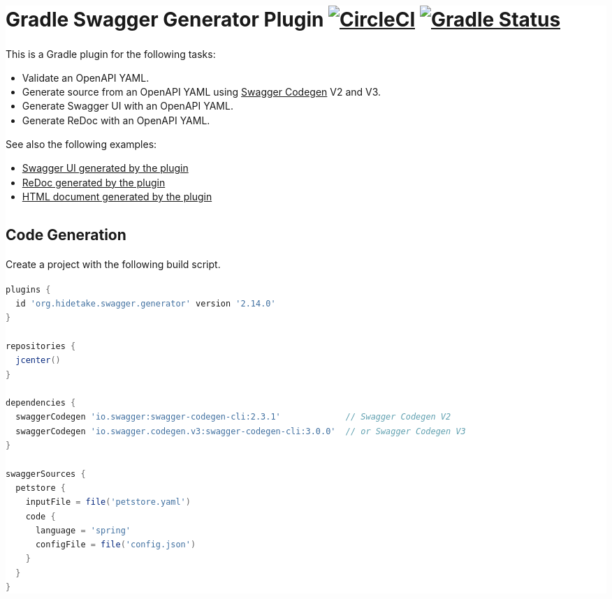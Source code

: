# Gradle Swagger Generator Plugin [![CircleCI](https://circleci.com/gh/int128/gradle-swagger-generator-plugin.svg?style=shield)](https://circleci.com/gh/int128/gradle-swagger-generator-plugin) [![Gradle Status](https://gradleupdate.appspot.com/int128/gradle-swagger-generator-plugin/status.svg)](https://gradleupdate.appspot.com/int128/gradle-swagger-generator-plugin/status)

This is a Gradle plugin for the following tasks:

- Validate an OpenAPI YAML.
- Generate source from an OpenAPI YAML using [Swagger Codegen](https://github.com/swagger-api/swagger-codegen) V2 and V3.
- Generate Swagger UI with an OpenAPI YAML.
- Generate ReDoc with an OpenAPI YAML.

See also the following examples:

- [Swagger UI generated by the plugin](https://int128.github.io/gradle-swagger-generator-plugin/ui-v3/)
- [ReDoc generated by the plugin](https://int128.github.io/gradle-swagger-generator-plugin/redoc/)
- [HTML document generated by the plugin](https://int128.github.io/gradle-swagger-generator-plugin/html/)


## Code Generation

Create a project with the following build script.

```groovy
plugins {
  id 'org.hidetake.swagger.generator' version '2.14.0'
}

repositories {
  jcenter()
}

dependencies {
  swaggerCodegen 'io.swagger:swagger-codegen-cli:2.3.1'             // Swagger Codegen V2
  swaggerCodegen 'io.swagger.codegen.v3:swagger-codegen-cli:3.0.0'  // or Swagger Codegen V3
}

swaggerSources {
  petstore {
    inputFile = file('petstore.yaml')
    code {
      language = 'spring'
      configFile = file('config.json')
    }
  }
}
```
